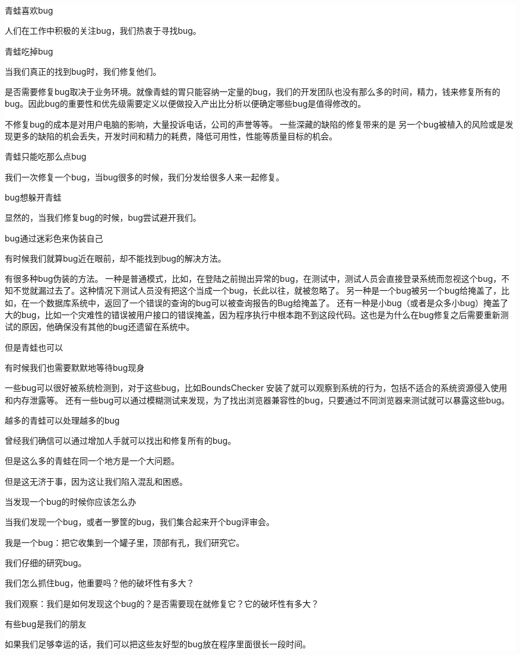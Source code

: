 青蛙喜欢bug

人们在工作中积极的关注bug，我们热衷于寻找bug。

青蛙吃掉bug

当我们真正的找到bug时，我们修复他们。

是否需要修复bug取决于业务环境。就像青蛙的胃只能容纳一定量的bug，我们的开发团队也没有那么多的时间，精力，钱来修复所有的bug。因此bug的重要性和优先级需要定义以便做投入产出比分析以便确定哪些bug是值得修改的。

不修复bug的成本是对用户电脑的影响，大量投诉电话，公司的声誉等等。
一些深藏的缺陷的修复带来的是 另一个bug被植入的风险或是发现更多的缺陷的机会丢失，开发时间和精力的耗费，降低可用性，性能等质量目标的机会。

青蛙只能吃那么点bug

我们一次修复一个bug，当bug很多的时候，我们分发给很多人来一起修复。

bug想躲开青蛙

显然的，当我们修复bug的时候，bug尝试避开我们。

bug通过迷彩色来伪装自己

有时候我们就算bug近在眼前，却不能找到bug的解决方法。

有很多种bug伪装的方法。
一种是普通模式，比如，在登陆之前抛出异常的bug，在测试中，测试人员会直接登录系统而忽视这个bug，不知不觉就漏过去了。这种情况下测试人员没有把这个当成一个bug，长此以往，就被忽略了。
另一种是一个bug被另一个bug给掩盖了，比如，在一个数据库系统中，返回了一个错误的查询的bug可以被查询报告的Bug给掩盖了。
还有一种是小bug（或者是众多小bug）掩盖了大的bug，比如一个灾难性的错误被用户接口的错误掩盖，因为程序执行中根本跑不到这段代码。这也是为什么在bug修复之后需要重新测试的原因，他确保没有其他的bug还遗留在系统中。

但是青蛙也可以

有时候我们也需要默默地等待bug现身

一些bug可以很好被系统检测到，对于这些bug，比如BoundsChecker 安装了就可以观察到系统的行为，包括不适合的系统资源侵入使用和内存泄露等。
还有一些bug可以通过模糊测试来发现，为了找出浏览器兼容性的bug，只要通过不同浏览器来测试就可以暴露这些bug。

越多的青蛙可以处理越多的bug

曾经我们确信可以通过增加人手就可以找出和修复所有的bug。

但是这么多的青蛙在同一个地方是一个大问题。

但是这无济于事，因为这让我们陷入混乱和困惑。

当发现一个bug的时候你应该怎么办

当我们发现一个bug，或者一箩筐的bug，我们集合起来开个bug评审会。

我是一个bug：把它收集到一个罐子里，顶部有孔，我们研究它。

我们仔细的研究bug。

我们怎么抓住bug，他重要吗？他的破坏性有多大？

我们观察：我们是如何发现这个bug的？是否需要现在就修复它？它的破坏性有多大？

有些bug是我们的朋友

如果我们足够幸运的话，我们可以把这些友好型的bug放在程序里面很长一段时间。

